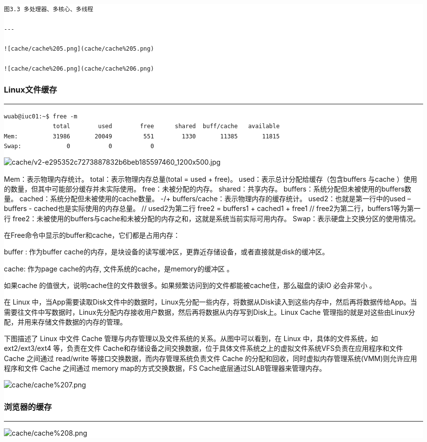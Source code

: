     图3.3 多处理器、多核心、多线程

    ---

    ![cache/cache%205.png](cache/cache%205.png)

    ![cache/cache%206.png](cache/cache%206.png)

### Linux文件缓存

---

    wuab@iuc01:~$ free -m
                  total        used        free      shared  buff/cache   available
    Mem:          31986       20049         551        1330       11385       11815
    Swap:             0           0           0

![cache/v2-e295352c7273887832b6beb185597460_1200x500.jpg](cache/v2-e295352c7273887832b6beb185597460_1200x500.jpg)

Mem：表示物理内存统计。
total：表示物理内存总量(total = used + free)。
used：表示总计分配给缓存（包含buffers 与cache ）使用的数量，但其中可能部分缓存并未实际使用。
free：未被分配的内存。
shared：共享内存。
buffers：系统分配但未被使用的buffers数量。
cached：系统分配但未被使用的cache数量。
-/+ buffers/cache：表示物理内存的缓存统计。
used2：也就是第一行中的used – buffers - cached也是实际使用的内存总量。 // used2为第二行
free2 = buffers1 + cached1 + free1 // free2为第二行，buffers1等为第一行
free2：未被使用的buffers与cache和未被分配的内存之和，这就是系统当前实际可用内存。
Swap：表示硬盘上交换分区的使用情况。

在Free命令中显示的buffer和cache，它们都是占用内存：

buffer : 作为buffer cache的内存，是块设备的读写缓冲区，更靠近存储设备，或者直接就是disk的缓冲区。

cache: 作为page cache的内存, 文件系统的cache，是memory的缓冲区 。

如果cache 的值很大，说明cache住的文件数很多。如果频繁访问到的文件都能被cache住，那么磁盘的读IO 必会非常小 。

在 Linux 中，当App需要读取Disk文件中的数据时，Linux先分配一些内存，将数据从Disk读入到这些内存中，然后再将数据传给App。当需要往文件中写数据时，Linux先分配内存接收用户数据，然后再将数据从内存写到Disk上。Linux Cache 管理指的就是对这些由Linux分配，并用来存储文件数据的内存的管理。

下图描述了 Linux 中文件 Cache 管理与内存管理以及文件系统的关系。从图中可以看到，在 Linux 中，具体的文件系统，如 ext2/ext3/ext4 等，负责在文件 Cache和存储设备之间交换数据，位于具体文件系统之上的虚拟文件系统VFS负责在应用程序和文件 Cache 之间通过 read/write 等接口交换数据，而内存管理系统负责文件 Cache 的分配和回收，同时虚拟内存管理系统(VMM)则允许应用程序和文件 Cache 之间通过 memory map的方式交换数据，FS Cache底层通过SLAB管理器来管理内存。

![cache/cache%207.png](cache/cache%207.png)

### 浏览器的缓存

---

![cache/cache%208.png](cache/cache%208.png)

